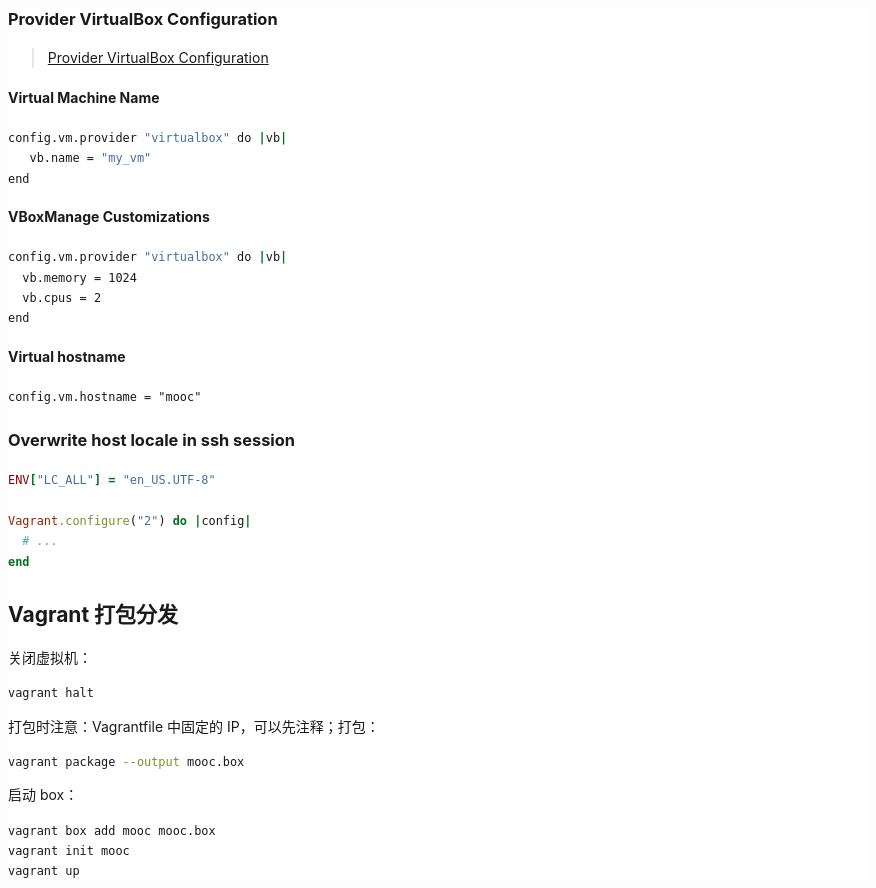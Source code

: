### Provider VirtualBox Configuration

> [Provider VirtualBox Configuration](https://www.vagrantup.com/docs/virtualbox/configuration.html)

#### Virtual Machine Name

```bash
config.vm.provider "virtualbox" do |vb|
   vb.name = "my_vm"
end
```

#### VBoxManage Customizations

```bash
config.vm.provider "virtualbox" do |vb|
  vb.memory = 1024
  vb.cpus = 2
end
```

#### Virtual hostname

```
config.vm.hostname = "mooc"
```

### Overwrite host locale in ssh session

```ruby
ENV["LC_ALL"] = "en_US.UTF-8"

Vagrant.configure("2") do |config|
  # ...
end
```

## Vagrant 打包分发

关闭虚拟机：

```bash
vagrant halt
```

打包时注意：Vagrantfile 中固定的 IP，可以先注释；打包：

```bash
vagrant package --output mooc.box
```

启动 box：

```bash
vagrant box add mooc mooc.box
vagrant init mooc
vagrant up
```
